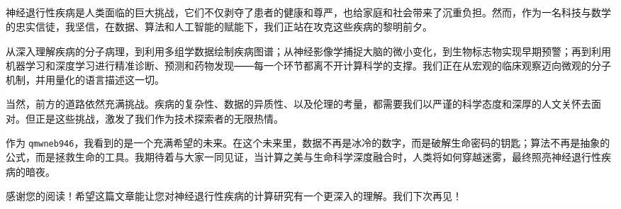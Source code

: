 神经退行性疾病是人类面临的巨大挑战，它们不仅剥夺了患者的健康和尊严，也给家庭和社会带来了沉重负担。然而，作为一名科技与数学的忠实信徒，我坚信，在数据、算法和人工智能的赋能下，我们正站在攻克这些疾病的黎明前夕。

从深入理解疾病的分子病理，到利用多组学数据绘制疾病图谱；从神经影像学捕捉大脑的微小变化，到生物标志物实现早期预警；再到利用机器学习和深度学习进行精准诊断、预测和药物发现——每一个环节都离不开计算科学的支撑。我们正在从宏观的临床观察迈向微观的分子机制，并用量化的语言描述这一切。

当然，前方的道路依然充满挑战。疾病的复杂性、数据的异质性、以及伦理的考量，都需要我们以严谨的科学态度和深厚的人文关怀去面对。但正是这些挑战，激发了我们作为技术探索者的无限热情。

作为 `qmwneb946`，我看到的是一个充满希望的未来。在这个未来里，数据不再是冰冷的数字，而是破解生命密码的钥匙；算法不再是抽象的公式，而是拯救生命的工具。我期待着与大家一同见证，当计算之美与生命科学深度融合时，人类将如何穿越迷雾，最终照亮神经退行性疾病的暗夜。

感谢您的阅读！希望这篇文章能让您对神经退行性疾病的计算研究有一个更深入的理解。我们下次再见！